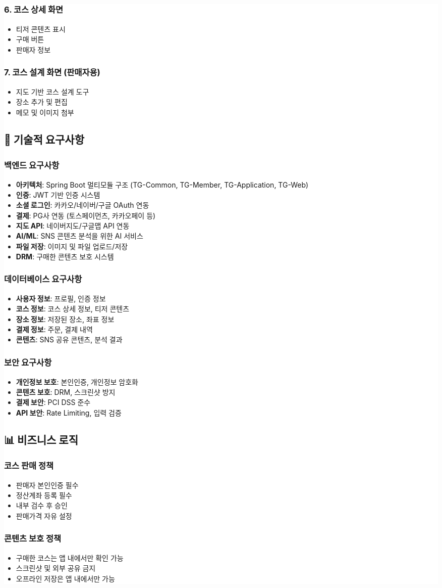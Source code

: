 ### 6. 코스 상세 화면
- 티저 콘텐츠 표시
- 구매 버튼
- 판매자 정보

### 7. 코스 설계 화면 (판매자용)
- 지도 기반 코스 설계 도구
- 장소 추가 및 편집
- 메모 및 이미지 첨부

## 🔧 기술적 요구사항

### 백엔드 요구사항
- **아키텍처**: Spring Boot 멀티모듈 구조 (TG-Common, TG-Member, TG-Application, TG-Web)
- **인증**: JWT 기반 인증 시스템
- **소셜 로그인**: 카카오/네이버/구글 OAuth 연동
- **결제**: PG사 연동 (토스페이먼츠, 카카오페이 등)
- **지도 API**: 네이버지도/구글맵 API 연동
- **AI/ML**: SNS 콘텐츠 분석을 위한 AI 서비스
- **파일 저장**: 이미지 및 파일 업로드/저장
- **DRM**: 구매한 콘텐츠 보호 시스템

### 데이터베이스 요구사항
- **사용자 정보**: 프로필, 인증 정보
- **코스 정보**: 코스 상세 정보, 티저 콘텐츠
- **장소 정보**: 저장된 장소, 좌표 정보
- **결제 정보**: 주문, 결제 내역
- **콘텐츠**: SNS 공유 콘텐츠, 분석 결과

### 보안 요구사항
- **개인정보 보호**: 본인인증, 개인정보 암호화
- **콘텐츠 보호**: DRM, 스크린샷 방지
- **결제 보안**: PCI DSS 준수
- **API 보안**: Rate Limiting, 입력 검증

## 📊 비즈니스 로직

### 코스 판매 정책
- 판매자 본인인증 필수
- 정산계좌 등록 필수
- 내부 검수 후 승인
- 판매가격 자유 설정

### 콘텐츠 보호 정책
- 구매한 코스는 앱 내에서만 확인 가능
- 스크린샷 및 외부 공유 금지
- 오프라인 저장은 앱 내에서만 가능
